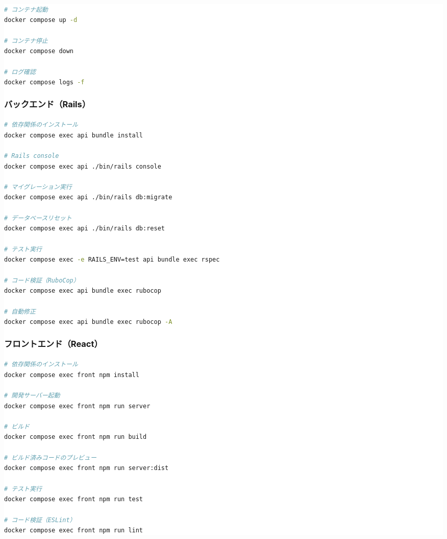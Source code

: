 ```bash
# コンテナ起動
docker compose up -d

# コンテナ停止
docker compose down

# ログ確認
docker compose logs -f
```

### バックエンド（Rails）

```bash
# 依存関係のインストール
docker compose exec api bundle install

# Rails console
docker compose exec api ./bin/rails console

# マイグレーション実行
docker compose exec api ./bin/rails db:migrate

# データベースリセット
docker compose exec api ./bin/rails db:reset

# テスト実行
docker compose exec -e RAILS_ENV=test api bundle exec rspec

# コード検証（RuboCop）
docker compose exec api bundle exec rubocop

# 自動修正
docker compose exec api bundle exec rubocop -A
```

### フロントエンド（React）

```bash
# 依存関係のインストール
docker compose exec front npm install

# 開発サーバー起動
docker compose exec front npm run server

# ビルド
docker compose exec front npm run build

# ビルド済みコードのプレビュー
docker compose exec front npm run server:dist

# テスト実行
docker compose exec front npm run test

# コード検証（ESLint）
docker compose exec front npm run lint
```
